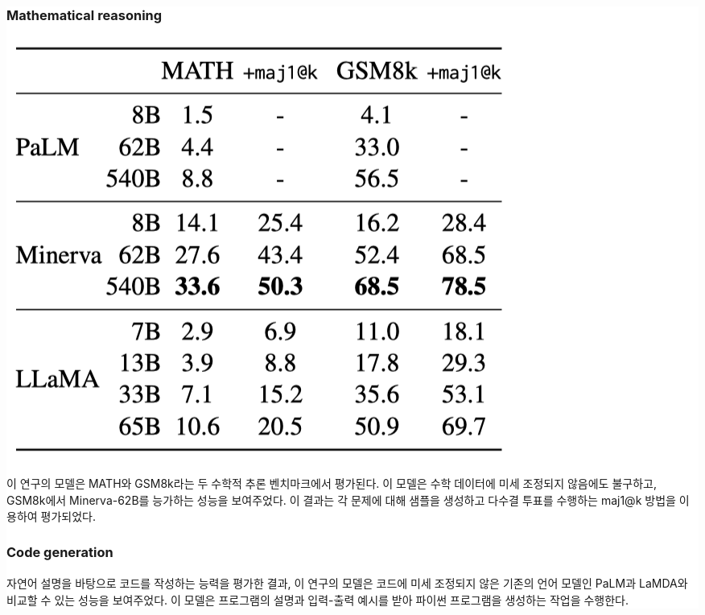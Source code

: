 ### Mathematical reasoning

![](images/table7.png)

이 연구의 모델은 MATH와 GSM8k라는 두 수학적 추론 벤치마크에서 평가된다. 이 모델은 수학 데이터에 미세 조정되지 않음에도 불구하고, GSM8k에서 Minerva-62B를 능가하는 성능을 보여주었다. 이 결과는 각 문제에 대해 샘플을 생성하고 다수결 투표를 수행하는 maj1@k 방법을 이용하여 평가되었다.

### Code generation

자연어 설명을 바탕으로 코드를 작성하는 능력을 평가한 결과, 이 연구의 모델은 코드에 미세 조정되지 않은 기존의 언어 모델인 PaLM과 LaMDA와 비교할 수 있는 성능을 보여주었다. 이 모델은 프로그램의 설명과 입력-출력 예시를 받아 파이썬 프로그램을 생성하는 작업을 수행한다.
